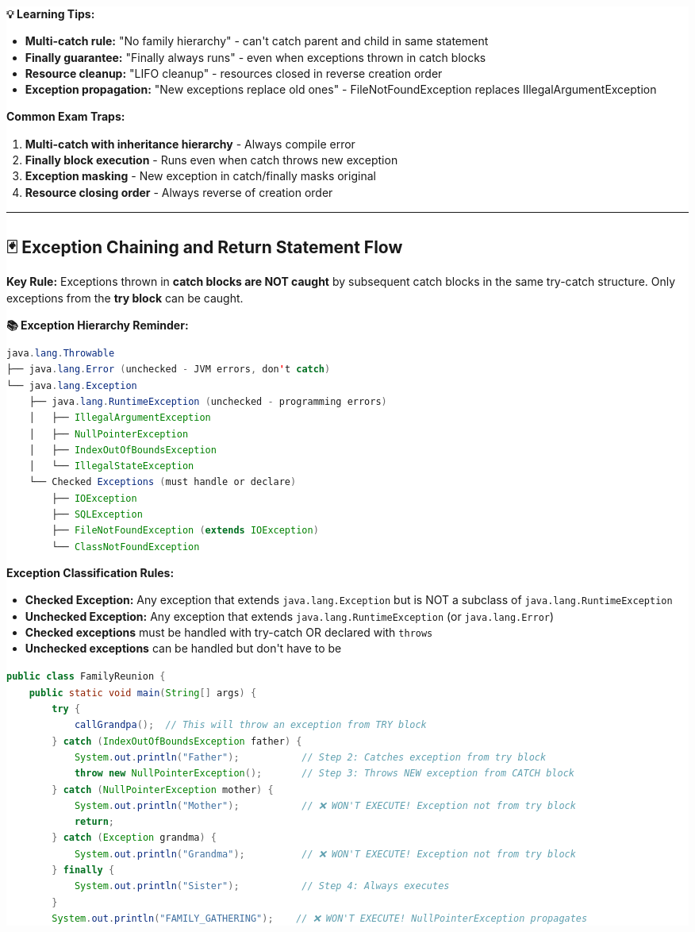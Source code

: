 **💡 Learning Tips:**
- **Multi-catch rule:** "No family hierarchy" - can't catch parent and child in same statement
- **Finally guarantee:** "Finally always runs" - even when exceptions thrown in catch blocks
- **Resource cleanup:** "LIFO cleanup" - resources closed in reverse creation order
- **Exception propagation:** "New exceptions replace old ones" - FileNotFoundException replaces IllegalArgumentException

**Common Exam Traps:**
1. **Multi-catch with inheritance hierarchy** - Always compile error
2. **Finally block execution** - Runs even when catch throws new exception  
3. **Exception masking** - New exception in catch/finally masks original
4. **Resource closing order** - Always reverse of creation order

---

## 🃏 Exception Chaining and Return Statement Flow

**Key Rule:** Exceptions thrown in **catch blocks are NOT caught** by subsequent catch blocks in the same try-catch structure. Only exceptions from the **try block** can be caught.

**📚 Exception Hierarchy Reminder:**
```java
java.lang.Throwable
├── java.lang.Error (unchecked - JVM errors, don't catch)
└── java.lang.Exception
    ├── java.lang.RuntimeException (unchecked - programming errors)
    │   ├── IllegalArgumentException
    │   ├── NullPointerException  
    │   ├── IndexOutOfBoundsException
    │   └── IllegalStateException
    └── Checked Exceptions (must handle or declare)
        ├── IOException
        ├── SQLException
        ├── FileNotFoundException (extends IOException)
        └── ClassNotFoundException
```

**Exception Classification Rules:**
- **Checked Exception:** Any exception that extends `java.lang.Exception` but is NOT a subclass of `java.lang.RuntimeException`
- **Unchecked Exception:** Any exception that extends `java.lang.RuntimeException` (or `java.lang.Error`)
- **Checked exceptions** must be handled with try-catch OR declared with `throws`
- **Unchecked exceptions** can be handled but don't have to be

```java
public class FamilyReunion {
    public static void main(String[] args) {
        try {
            callGrandpa();  // This will throw an exception from TRY block
        } catch (IndexOutOfBoundsException father) {
            System.out.println("Father");           // Step 2: Catches exception from try block
            throw new NullPointerException();       // Step 3: Throws NEW exception from CATCH block
        } catch (NullPointerException mother) {
            System.out.println("Mother");           // ❌ WON'T EXECUTE! Exception not from try block
            return;                                 
        } catch (Exception grandma) {
            System.out.println("Grandma");          // ❌ WON'T EXECUTE! Exception not from try block
        } finally {
            System.out.println("Sister");           // Step 4: Always executes
        }
        System.out.println("FAMILY_GATHERING");    // ❌ WON'T EXECUTE! NullPointerException propagates
```